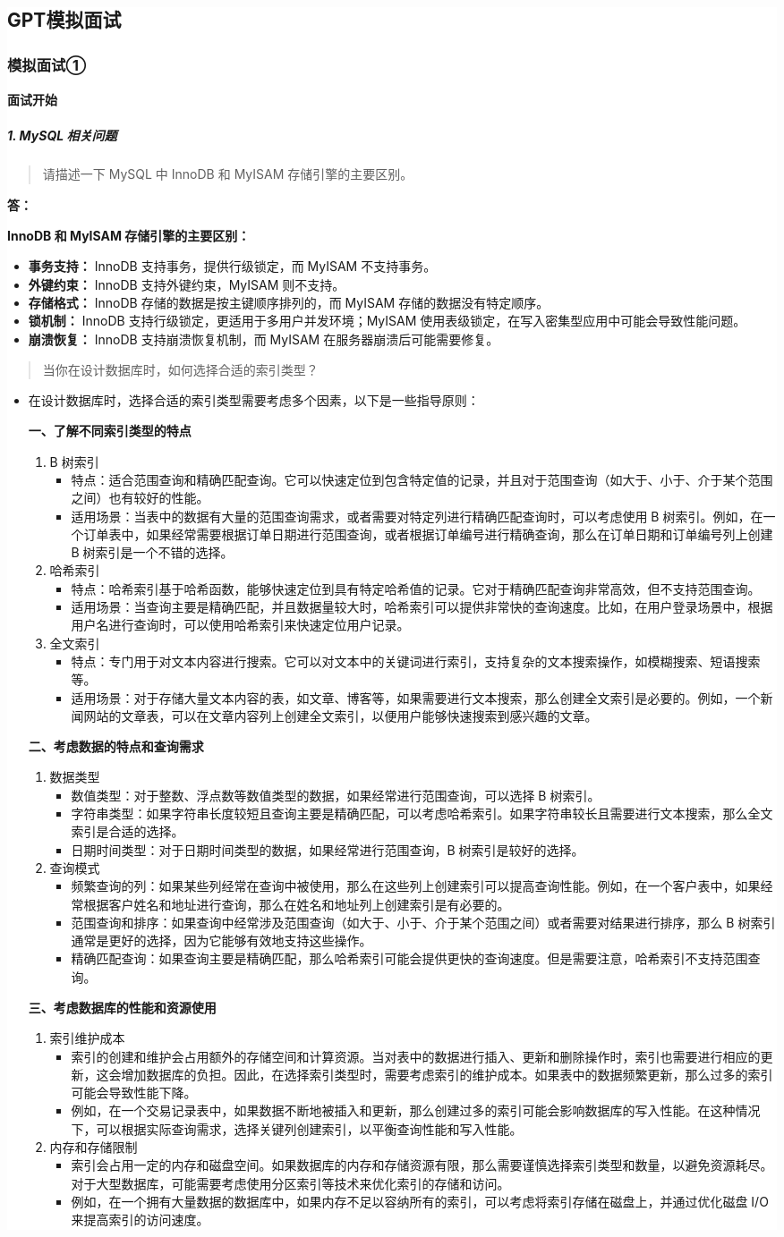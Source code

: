 ## GPT模拟面试

### 模拟面试①

**面试开始**

##### **1. MySQL 相关问题**

> 请描述一下 MySQL 中 InnoDB 和 MyISAM 存储引擎的主要区别。

**答：**

**InnoDB 和 MyISAM 存储引擎的主要区别：**

- **事务支持：** InnoDB 支持事务，提供行级锁定，而 MyISAM 不支持事务。
- **外键约束：** InnoDB 支持外键约束，MyISAM 则不支持。
- **存储格式：** InnoDB 存储的数据是按主键顺序排列的，而 MyISAM 存储的数据没有特定顺序。
- **锁机制：** InnoDB 支持行级锁定，更适用于多用户并发环境；MyISAM 使用表级锁定，在写入密集型应用中可能会导致性能问题。
- **崩溃恢复：** InnoDB 支持崩溃恢复机制，而 MyISAM 在服务器崩溃后可能需要修复。

> 当你在设计数据库时，如何选择合适的索引类型？

- 在设计数据库时，选择合适的索引类型需要考虑多个因素，以下是一些指导原则：

  **一、了解不同索引类型的特点**

  1. B 树索引
     - 特点：适合范围查询和精确匹配查询。它可以快速定位到包含特定值的记录，并且对于范围查询（如大于、小于、介于某个范围之间）也有较好的性能。
     - 适用场景：当表中的数据有大量的范围查询需求，或者需要对特定列进行精确匹配查询时，可以考虑使用 B 树索引。例如，在一个订单表中，如果经常需要根据订单日期进行范围查询，或者根据订单编号进行精确查询，那么在订单日期和订单编号列上创建 B 树索引是一个不错的选择。
  2. 哈希索引
     - 特点：哈希索引基于哈希函数，能够快速定位到具有特定哈希值的记录。它对于精确匹配查询非常高效，但不支持范围查询。
     - 适用场景：当查询主要是精确匹配，并且数据量较大时，哈希索引可以提供非常快的查询速度。比如，在用户登录场景中，根据用户名进行查询时，可以使用哈希索引来快速定位用户记录。
  3. 全文索引
     - 特点：专门用于对文本内容进行搜索。它可以对文本中的关键词进行索引，支持复杂的文本搜索操作，如模糊搜索、短语搜索等。
     - 适用场景：对于存储大量文本内容的表，如文章、博客等，如果需要进行文本搜索，那么创建全文索引是必要的。例如，一个新闻网站的文章表，可以在文章内容列上创建全文索引，以便用户能够快速搜索到感兴趣的文章。

  **二、考虑数据的特点和查询需求**

  1. 数据类型
     - 数值类型：对于整数、浮点数等数值类型的数据，如果经常进行范围查询，可以选择 B 树索引。
     - 字符串类型：如果字符串长度较短且查询主要是精确匹配，可以考虑哈希索引。如果字符串较长且需要进行文本搜索，那么全文索引是合适的选择。
     - 日期时间类型：对于日期时间类型的数据，如果经常进行范围查询，B 树索引是较好的选择。
  2. 查询模式
     - 频繁查询的列：如果某些列经常在查询中被使用，那么在这些列上创建索引可以提高查询性能。例如，在一个客户表中，如果经常根据客户姓名和地址进行查询，那么在姓名和地址列上创建索引是有必要的。
     - 范围查询和排序：如果查询中经常涉及范围查询（如大于、小于、介于某个范围之间）或者需要对结果进行排序，那么 B 树索引通常是更好的选择，因为它能够有效地支持这些操作。
     - 精确匹配查询：如果查询主要是精确匹配，那么哈希索引可能会提供更快的查询速度。但是需要注意，哈希索引不支持范围查询。

  **三、考虑数据库的性能和资源使用**

  1. 索引维护成本
     - 索引的创建和维护会占用额外的存储空间和计算资源。当对表中的数据进行插入、更新和删除操作时，索引也需要进行相应的更新，这会增加数据库的负担。因此，在选择索引类型时，需要考虑索引的维护成本。如果表中的数据频繁更新，那么过多的索引可能会导致性能下降。
     - 例如，在一个交易记录表中，如果数据不断地被插入和更新，那么创建过多的索引可能会影响数据库的写入性能。在这种情况下，可以根据实际查询需求，选择关键列创建索引，以平衡查询性能和写入性能。
  2. 内存和存储限制
     - 索引会占用一定的内存和磁盘空间。如果数据库的内存和存储资源有限，那么需要谨慎选择索引类型和数量，以避免资源耗尽。对于大型数据库，可能需要考虑使用分区索引等技术来优化索引的存储和访问。
     - 例如，在一个拥有大量数据的数据库中，如果内存不足以容纳所有的索引，可以考虑将索引存储在磁盘上，并通过优化磁盘 I/O 来提高索引的访问速度。
